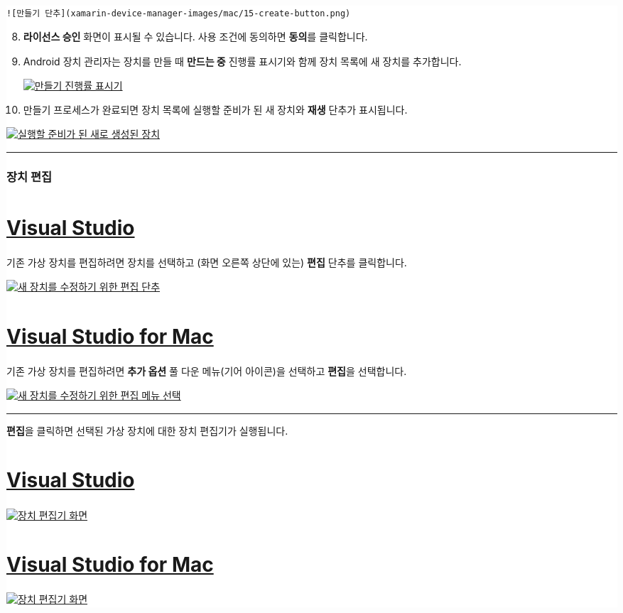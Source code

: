     ![만들기 단추](xamarin-device-manager-images/mac/15-create-button.png)

8. **라이선스 승인** 화면이 표시될 수 있습니다. 사용 조건에 동의하면 **동의**를 클릭합니다.

9. Android 장치 관리자는 장치를 만들 때 **만드는 중** 진행률 표시기와 함께 장치 목록에 새 장치를 추가합니다.

    [![만들기 진행률 표시기](xamarin-device-manager-images/mac/17-creating-the-device-sml.png)](xamarin-device-manager-images/mac/17-creating-the-device.png#lightbox)

10. 만들기 프로세스가 완료되면 장치 목록에 실행할 준비가 된 새 장치와 **재생** 단추가 표시됩니다.

   [![실행할 준비가 된 새로 생성된 장치](xamarin-device-manager-images/mac/18-created-device-sml.png)](xamarin-device-manager-images/mac/18-created-device.png#lightbox)

-----


<a name="device-edit" />


### <a name="edit-device"></a>장치 편집

# <a name="visual-studiotabvswin"></a>[Visual Studio](#tab/vswin)

기존 가상 장치를 편집하려면 장치를 선택하고 (화면 오른쪽 상단에 있는) **편집** 단추를 클릭합니다.

[![새 장치를 수정하기 위한 편집 단추](xamarin-device-manager-images/win/19-edit-button-sml.png)](xamarin-device-manager-images/win/19-edit-button.png#lightbox)

# <a name="visual-studio-for-mactabvsmac"></a>[Visual Studio for Mac](#tab/vsmac)

기존 가상 장치를 편집하려면 **추가 옵션** 풀 다운 메뉴(기어 아이콘)을 선택하고 **편집**을 선택합니다.
 
[![새 장치를 수정하기 위한 편집 메뉴 선택](xamarin-device-manager-images/mac/19-edit-button-sml.png)](xamarin-device-manager-images/mac/19-edit-button.png#lightbox)
 
-----

**편집**을 클릭하면 선택된 가상 장치에 대한 장치 편집기가 실행됩니다.

# <a name="visual-studiotabvswin"></a>[Visual Studio](#tab/vswin)

[![장치 편집기 화면](xamarin-device-manager-images/win/20-device-editor-sml.png)](xamarin-device-manager-images/win/20-device-editor.png#lightbox)

# <a name="visual-studio-for-mactabvsmac"></a>[Visual Studio for Mac](#tab/vsmac)
 
[![장치 편집기 화면](xamarin-device-manager-images/mac/20-device-editor-sml.png)](xamarin-device-manager-images/mac/20-device-editor.png#lightbox)
 